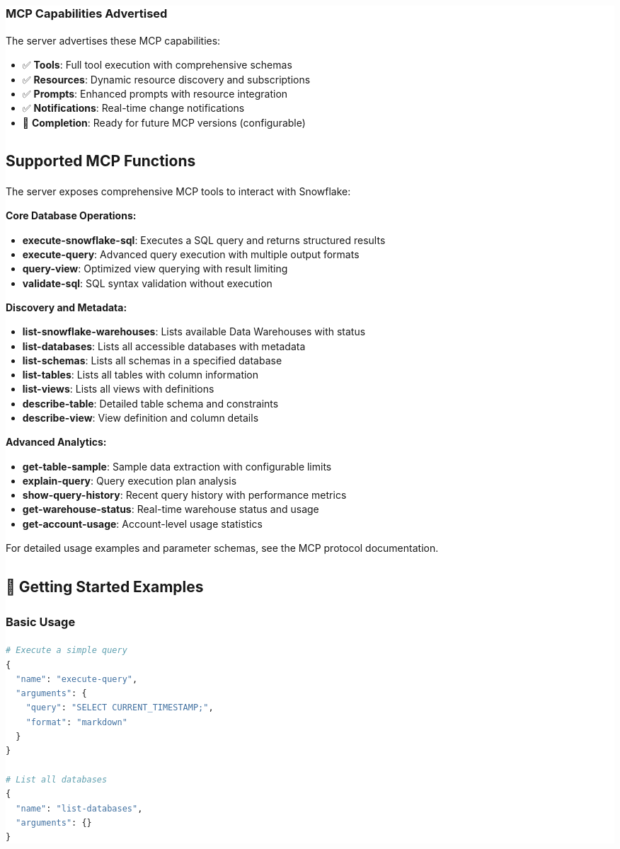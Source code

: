 ### MCP Capabilities Advertised

The server advertises these MCP capabilities:
- ✅ **Tools**: Full tool execution with comprehensive schemas
- ✅ **Resources**: Dynamic resource discovery and subscriptions  
- ✅ **Prompts**: Enhanced prompts with resource integration
- ✅ **Notifications**: Real-time change notifications
- 🚧 **Completion**: Ready for future MCP versions (configurable)

## Supported MCP Functions

The server exposes comprehensive MCP tools to interact with Snowflake:

**Core Database Operations:**
- **execute-snowflake-sql**: Executes a SQL query and returns structured results
- **execute-query**: Advanced query execution with multiple output formats
- **query-view**: Optimized view querying with result limiting
- **validate-sql**: SQL syntax validation without execution

**Discovery and Metadata:**
- **list-snowflake-warehouses**: Lists available Data Warehouses with status
- **list-databases**: Lists all accessible databases with metadata  
- **list-schemas**: Lists all schemas in a specified database
- **list-tables**: Lists all tables with column information
- **list-views**: Lists all views with definitions
- **describe-table**: Detailed table schema and constraints
- **describe-view**: View definition and column details

**Advanced Analytics:**
- **get-table-sample**: Sample data extraction with configurable limits
- **explain-query**: Query execution plan analysis
- **show-query-history**: Recent query history with performance metrics
- **get-warehouse-status**: Real-time warehouse status and usage
- **get-account-usage**: Account-level usage statistics

For detailed usage examples and parameter schemas, see the MCP protocol documentation.

## 🚀 Getting Started Examples

### Basic Usage
```python
# Execute a simple query
{
  "name": "execute-query",
  "arguments": {
    "query": "SELECT CURRENT_TIMESTAMP;",
    "format": "markdown"
  }
}

# List all databases
{
  "name": "list-databases",
  "arguments": {}
}
```
